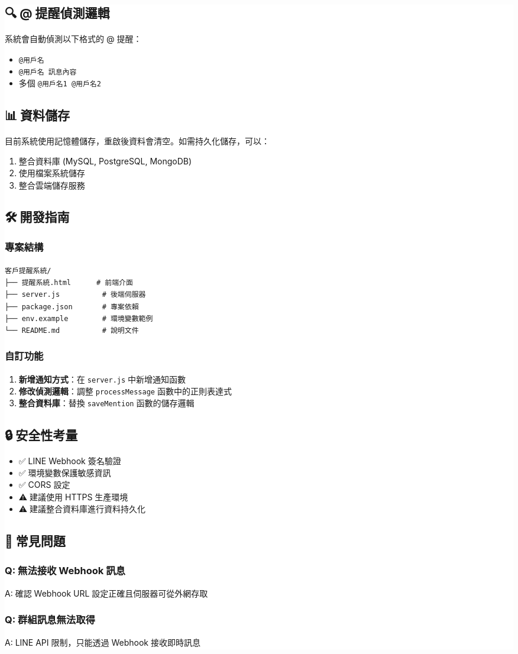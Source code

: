 ## 🔍 @ 提醒偵測邏輯

系統會自動偵測以下格式的 @ 提醒：

- `@用戶名`
- `@用戶名 訊息內容`
- 多個 `@用戶名1 @用戶名2`

## 📊 資料儲存

目前系統使用記憶體儲存，重啟後資料會清空。如需持久化儲存，可以：

1. 整合資料庫 (MySQL, PostgreSQL, MongoDB)
2. 使用檔案系統儲存
3. 整合雲端儲存服務

## 🛠️ 開發指南

### 專案結構

```
客戶提醒系統/
├── 提醒系統.html      # 前端介面
├── server.js          # 後端伺服器
├── package.json       # 專案依賴
├── env.example        # 環境變數範例
└── README.md          # 說明文件
```

### 自訂功能

1. **新增通知方式**：在 `server.js` 中新增通知函數
2. **修改偵測邏輯**：調整 `processMessage` 函數中的正則表達式
3. **整合資料庫**：替換 `saveMention` 函數的儲存邏輯

## 🔒 安全性考量

- ✅ LINE Webhook 簽名驗證
- ✅ 環境變數保護敏感資訊
- ✅ CORS 設定
- ⚠️ 建議使用 HTTPS 生產環境
- ⚠️ 建議整合資料庫進行資料持久化

## 🐛 常見問題

### Q: 無法接收 Webhook 訊息
A: 確認 Webhook URL 設定正確且伺服器可從外網存取

### Q: 群組訊息無法取得
A: LINE API 限制，只能透過 Webhook 接收即時訊息
